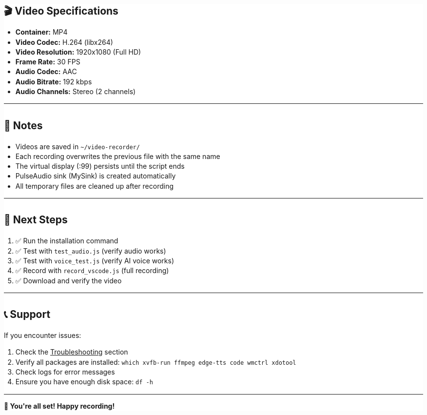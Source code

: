 
## 🎬 Video Specifications

- **Container:** MP4
- **Video Codec:** H.264 (libx264)
- **Video Resolution:** 1920x1080 (Full HD)
- **Frame Rate:** 30 FPS
- **Audio Codec:** AAC
- **Audio Bitrate:** 192 kbps
- **Audio Channels:** Stereo (2 channels)

---

## 📝 Notes

- Videos are saved in `~/video-recorder/`
- Each recording overwrites the previous file with the same name
- The virtual display (:99) persists until the script ends
- PulseAudio sink (MySink) is created automatically
- All temporary files are cleaned up after recording

---

## 🚀 Next Steps

1. ✅ Run the installation command
2. ✅ Test with `test_audio.js` (verify audio works)
3. ✅ Test with `voice_test.js` (verify AI voice works)
4. ✅ Record with `record_vscode.js` (full recording)
5. ✅ Download and verify the video

---

## 📞 Support

If you encounter issues:
1. Check the [Troubleshooting](#troubleshooting) section
2. Verify all packages are installed: `which xvfb-run ffmpeg edge-tts code wmctrl xdotool`
3. Check logs for error messages
4. Ensure you have enough disk space: `df -h`

---

**🎉 You're all set! Happy recording!**